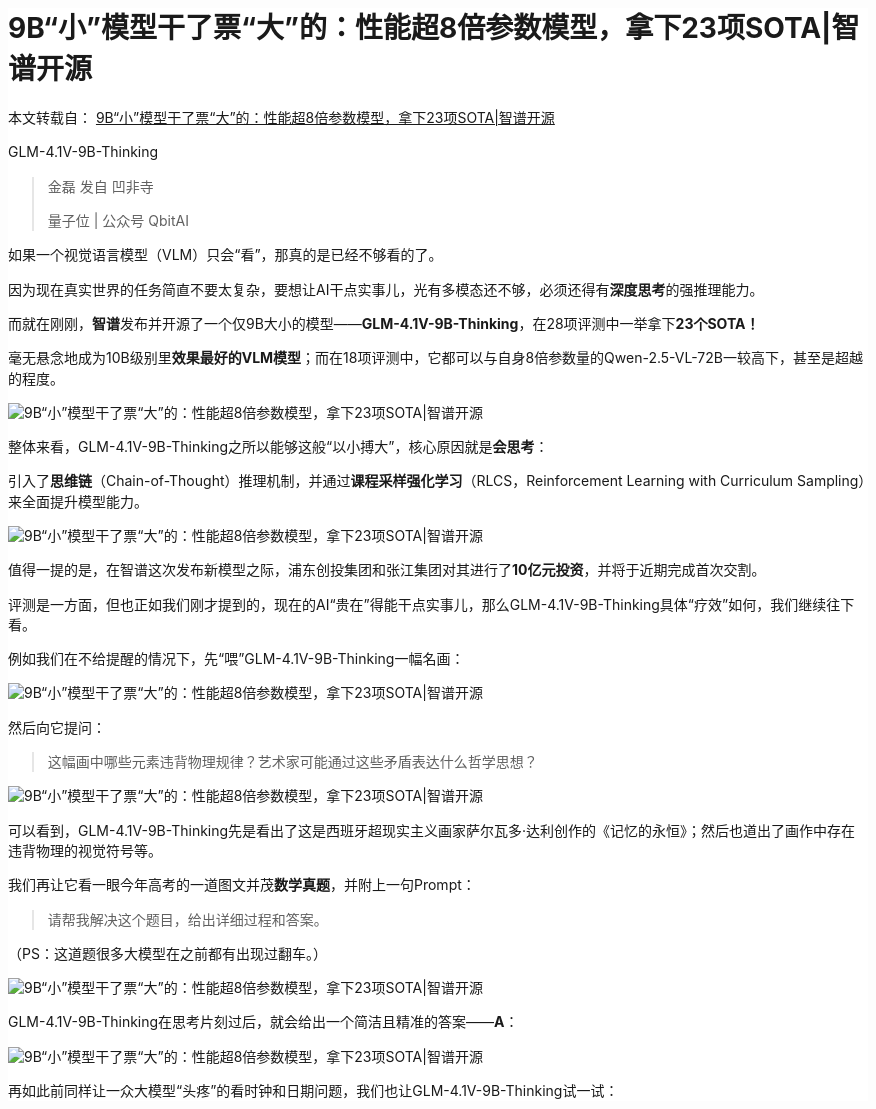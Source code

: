 # 9B“小”模型干了票“大”的：性能超8倍参数模型，拿下23项SOTA|智谱开源

本文转载自： [9B“小”模型干了票“大”的：性能超8倍参数模型，拿下23项SOTA|智谱开源](https://www.qbitai.com/2025/07/303714.html)



GLM-4.1V-9B-Thinking

> 金磊 发自 凹非寺
>
> 量子位 | 公众号 QbitAI

如果一个视觉语言模型（VLM）只会“看”，那真的是已经不够看的了。

因为现在真实世界的任务简直不要太复杂，要想让AI干点实事儿，光有多模态还不够，必须还得有**深度思考**的强推理能力。

而就在刚刚，**智谱**发布并开源了一个仅9B大小的模型——**GLM-4.1V-9B-Thinking**，在28项评测中一举拿下**23个SOTA！**

毫无悬念地成为10B级别里**效果最好的VLM模型**；而在18项评测中，它都可以与自身8倍参数量的Qwen-2.5-VL-72B一较高下，甚至是超越的程度。

![9B“小”模型干了票“大”的：性能超8倍参数模型，拿下23项SOTA|智谱开源](https://pic.code-nav.cn/post_picture/1610518142000300034/mpFVihGaazZMxacB.webp)

整体来看，GLM-4.1V-9B-Thinking之所以能够这般“以小搏大”，核心原因就是**会思考**：

引入了**思维链**（Chain-of-Thought）推理机制，并通过**课程采样强化学习**（RLCS，Reinforcement Learning with Curriculum Sampling）来全面提升模型能力。

![9B“小”模型干了票“大”的：性能超8倍参数模型，拿下23项SOTA|智谱开源](https://pic.code-nav.cn/post_picture/1610518142000300034/C32oGObfnYldqJlk.webp)

值得一提的是，在智谱这次发布新模型之际，浦东创投集团和张江集团对其进行了**10亿元投资**，并将于近期完成首次交割。

评测是一方面，但也正如我们刚才提到的，现在的AI“贵在”得能干点实事儿，那么GLM-4.1V-9B-Thinking具体“疗效”如何，我们继续往下看。

例如我们在不给提醒的情况下，先“喂”GLM-4.1V-9B-Thinking一幅名画：

![9B“小”模型干了票“大”的：性能超8倍参数模型，拿下23项SOTA|智谱开源](https://pic.code-nav.cn/post_picture/1610518142000300034/g7rrKPpfcWlwN6CM.webp)

然后向它提问：

> 这幅画中哪些元素违背物理规律？艺术家可能通过这些矛盾表达什么哲学思想？

![9B“小”模型干了票“大”的：性能超8倍参数模型，拿下23项SOTA|智谱开源](https://pic.code-nav.cn/post_picture/1610518142000300034/1njqZCx0c3lOj51n.webp)

可以看到，GLM-4.1V-9B-Thinking先是看出了这是西班牙超现实主义画家萨尔瓦多·达利创作的《记忆的永恒》；然后也道出了画作中存在违背物理的视觉符号等。

我们再让它看一眼今年高考的一道图文并茂**数学真题**，并附上一句Prompt：

> 请帮我解决这个题目，给出详细过程和答案。

（PS：这道题很多大模型在之前都有出现过翻车。）

![9B“小”模型干了票“大”的：性能超8倍参数模型，拿下23项SOTA|智谱开源](https://pic.code-nav.cn/post_picture/1610518142000300034/nX6EsOVavliqVSLB.webp)

GLM-4.1V-9B-Thinking在思考片刻过后，就会给出一个简洁且精准的答案——**A**：

![9B“小”模型干了票“大”的：性能超8倍参数模型，拿下23项SOTA|智谱开源](https://pic.code-nav.cn/post_picture/1610518142000300034/e0igVDblQ6A5Gh0d.webp)

再如此前同样让一众大模型“头疼”的看时钟和日期问题，我们也让GLM-4.1V-9B-Thinking试一试：
